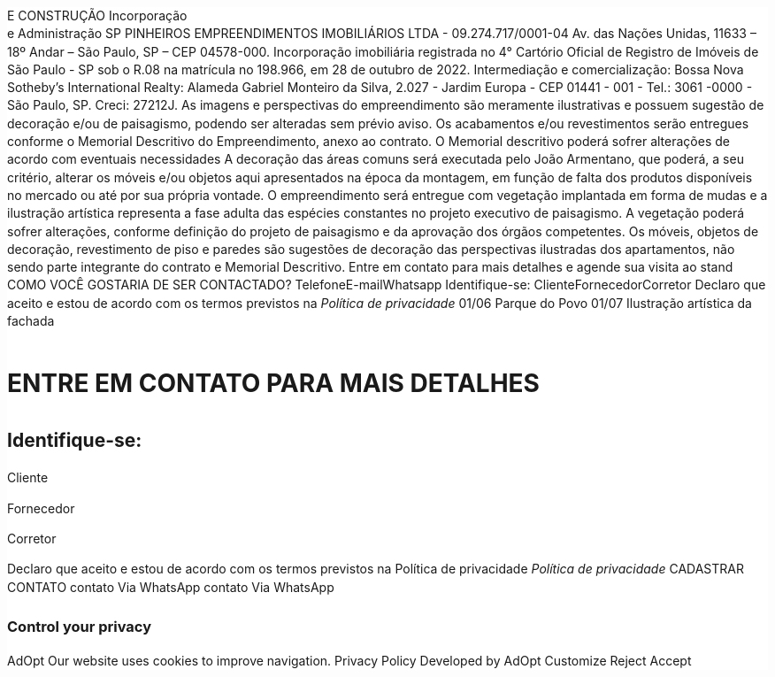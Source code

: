 E CONSTRUÇÃO
Incorporação  
e Administração
SP PINHEIROS EMPREENDIMENTOS IMOBILIÁRIOS LTDA - 09.274.717/0001-04 Av. das Nações Unidas, 11633 – 18º Andar – São Paulo, SP – CEP 04578-000. Incorporação imobiliária registrada no 4° Cartório Oficial de Registro de Imóveis de São Paulo - SP sob o R.08 na matrícula no 198.966, em 28 de outubro de 2022. Intermediação e comercialização: Bossa Nova Sotheby’s International Realty: Alameda Gabriel Monteiro da Silva, 2.027 - Jardim Europa - CEP 01441 - 001 - Tel.: 3061 -0000 - São Paulo, SP. Creci: 27212J. As imagens e perspectivas do empreendimento são meramente ilustrativas e possuem sugestão de decoração e/ou de paisagismo, podendo ser alteradas sem prévio aviso. Os acabamentos e/ou revestimentos serão entregues conforme o Memorial Descritivo do Empreendimento, anexo ao contrato. O Memorial descritivo poderá sofrer alterações de acordo com eventuais necessidades A decoração das áreas comuns será executada pelo João Armentano, que poderá, a seu critério, alterar os móveis e/ou objetos aqui apresentados na época da montagem, em função de falta dos produtos disponíveis no mercado ou até por sua própria vontade. O empreendimento será entregue com vegetação implantada em forma de mudas e a ilustração artística representa a fase adulta das espécies constantes no projeto executivo de paisagismo. A vegetação poderá sofrer alterações, conforme definição do projeto de paisagismo e da aprovação dos órgãos competentes. Os móveis, objetos de decoração, revestimento de piso e paredes são sugestões de decoração das perspectivas ilustradas dos apartamentos, não sendo parte integrante do contrato e Memorial Descritivo.
Entre em contato para mais detalhes e agende sua visita ao stand
COMO VOCÊ GOSTARIA DE SER CONTACTADO? 
TelefoneE-mailWhatsapp
Identifique-se: 
ClienteFornecedorCorretor
Declaro que aceito e estou de acordo com os termos previstos na _Política de privacidade_
01/06
Parque do Povo
01/07
Ilustração artística da fachada
# ENTRE EM CONTATO PARA MAIS DETALHES
## Identifique-se:
Cliente  

Fornecedor  

Corretor  

Declaro que aceito e estou de acordo com os termos previstos na Política de privacidade _Política de privacidade_
CADASTRAR CONTATO
contato
Via WhatsApp
contato
Via WhatsApp
### Control your privacy
AdOpt
Our website uses cookies to improve navigation. Privacy Policy Developed by AdOpt
Customize Reject Accept
